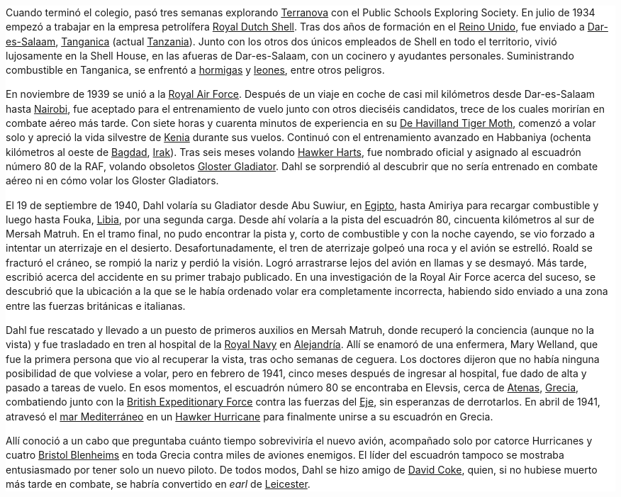 Cuando terminó el colegio, pasó tres semanas explorando [Terranova](https://es.wikipedia.org/wiki/Isla_de_Terranova) con el Public Schools Exploring Society. En julio de 1934 empezó a trabajar en la empresa petrolífera [Royal Dutch Shell](https://es.wikipedia.org/wiki/Royal_Dutch_Shell). Tras dos años de formación en el [Reino Unido](https://es.wikipedia.org/wiki/Reino_Unido), fue enviado a [Dar-es-Salaam](https://es.wikipedia.org/wiki/Dar-es-Salaam), [Tanganica](https://es.wikipedia.org/wiki/República_de_Tanganica) (actual [Tanzania](https://es.wikipedia.org/wiki/Tanzania)). Junto con los otros dos únicos empleados de Shell en todo el territorio, vivió lujosamente en la Shell House, en las afueras de Dar-es-Salaam, con un cocinero y ayudantes personales. Suministrando combustible en Tanganica, se enfrentó a [hormigas](https://es.wikipedia.org/wiki/Formicidae) y [leones](https://es.wikipedia.org/wiki/Panthera_leo), entre otros peligros.

En noviembre de 1939 se unió a la [Royal Air Force](https://es.wikipedia.org/wiki/Royal_Air_Force). Después de un viaje en coche de casi mil kilómetros desde Dar-es-Salaam hasta [Nairobi](https://es.wikipedia.org/wiki/Nairobi), fue aceptado para el entrenamiento de vuelo junto con otros dieciséis candidatos, trece de los cuales morirían en combate aéreo más tarde. Con siete horas y cuarenta minutos de experiencia en su [De Havilland Tiger Moth](https://es.wikipedia.org/wiki/De_Havilland_Tiger_Moth), comenzó a volar solo y apreció la vida silvestre de [Kenia](https://es.wikipedia.org/wiki/Kenia) durante sus vuelos. Continuó con el entrenamiento avanzado en Habbaniya (ochenta kilómetros al oeste de [Bagdad](https://es.wikipedia.org/wiki/Bagdad), [Irak](https://es.wikipedia.org/wiki/Irak)). Tras seis meses volando [Hawker Harts](https://es.wikipedia.org/wiki/Hawker_Hart), fue nombrado oficial y asignado al escuadrón número 80 de la RAF, volando obsoletos [Gloster Gladiator](https://es.wikipedia.org/wiki/Gloster_Gladiator). Dahl se sorprendió al descubrir que no sería entrenado en combate aéreo ni en cómo volar los Gloster Gladiators.

El 19 de septiembre de 1940, Dahl volaría su Gladiator desde Abu Suwiur, en [Egipto](https://es.wikipedia.org/wiki/Egipto), hasta Amiriya para recargar combustible y luego hasta Fouka, [Libia](https://es.wikipedia.org/wiki/Libia), por una segunda carga. Desde ahí volaría a la pista del escuadrón 80, cincuenta kilómetros al sur de Mersah Matruh. En el tramo final, no pudo encontrar la pista y, corto de combustible y con la noche cayendo, se vio forzado a intentar un aterrizaje en el desierto. Desafortunadamente, el tren de aterrizaje golpeó una roca y el avión se estrelló. Roald se fracturó el cráneo, se rompió la nariz y perdió la visión. Logró arrastrarse lejos del avión en llamas y se desmayó. Más tarde, escribió acerca del accidente en su primer trabajo publicado. En una investigación de la Royal Air Force acerca del suceso, se descubrió que la ubicación a la que se le había ordenado volar era completamente incorrecta, habiendo sido enviado a una zona entre las fuerzas británicas e italianas.

Dahl fue rescatado y llevado a un puesto de primeros auxilios en Mersah Matruh, donde recuperó la conciencia (aunque no la vista) y fue trasladado en tren al hospital de la [Royal Navy](https://es.wikipedia.org/wiki/Royal_Navy) en [Alejandría](https://es.wikipedia.org/wiki/Alejandría). Allí se enamoró de una enfermera, Mary Welland, que fue la primera persona que vio al recuperar la vista, tras ocho semanas de ceguera. Los doctores dijeron que no había ninguna posibilidad de que volviese a volar, pero en febrero de 1941, cinco meses después de ingresar al hospital, fue dado de alta y pasado a tareas de vuelo. En esos momentos, el escuadrón número 80 se encontraba en Elevsis, cerca de [Atenas](https://es.wikipedia.org/wiki/Atenas), [Grecia](https://es.wikipedia.org/wiki/Grecia), combatiendo junto con la [British Expeditionary Force](https://es.wikipedia.org/wiki/British_Expeditionary_Force) contra las fuerzas del [Eje](https://es.wikipedia.org/wiki/Eje_Roma-Berlín-Tokio), sin esperanzas de derrotarlos. En abril de 1941, atravesó el [mar Mediterráneo](https://es.wikipedia.org/wiki/Mar_Mediterráneo) en un [Hawker Hurricane](https://es.wikipedia.org/wiki/Hawker_Hurricane) para finalmente unirse a su escuadrón en Grecia.

Allí conoció a un cabo que preguntaba cuánto tiempo sobreviviría el nuevo avión, acompañado solo por catorce Hurricanes y cuatro [Bristol Blenheims](https://es.wikipedia.org/wiki/Bristol_Blenheim) en toda Grecia contra miles de aviones enemigos. El líder del escuadrón tampoco se mostraba entusiasmado por tener solo un nuevo piloto. De todos modos, Dahl se hizo amigo de [David Coke](https://es.wikipedia.org/w/index.php?title=David_Coke&action=edit&redlink=1), quien, si no hubiese muerto más tarde en combate, se habría convertido en *earl* de [Leicester](https://es.wikipedia.org/wiki/Leicester).
